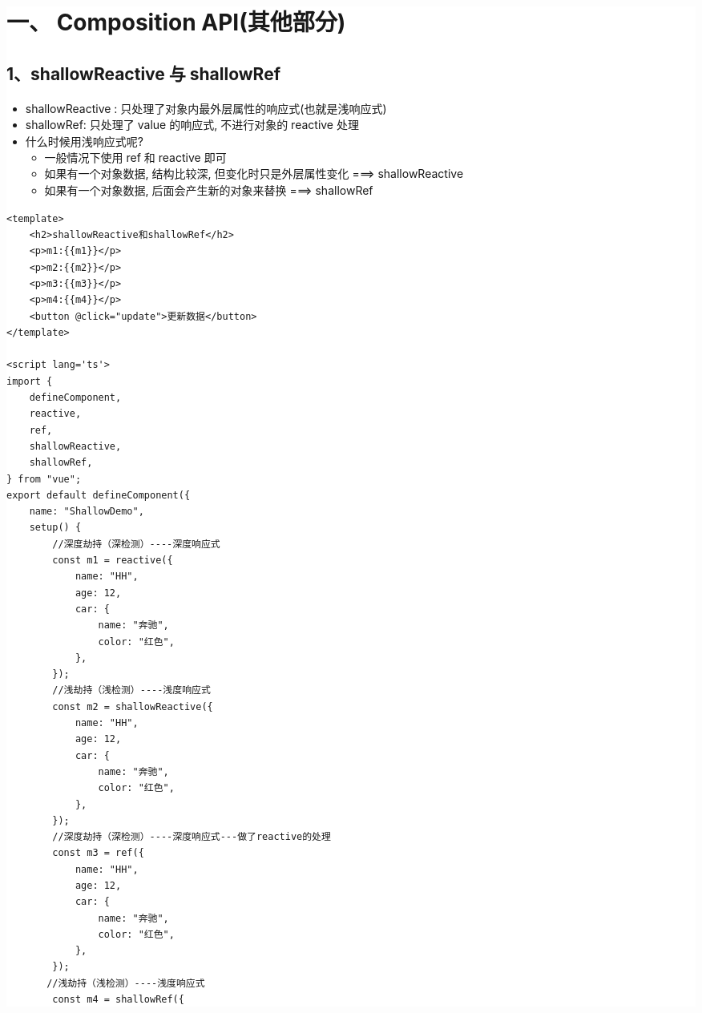 # 一、 Composition API(其他部分)



## 1、shallowReactive 与 shallowRef

- shallowReactive : 只处理了对象内最外层属性的响应式(也就是浅响应式)
- shallowRef: 只处理了 value 的响应式, 不进行对象的 reactive 处理
- 什么时候用浅响应式呢?
  - 一般情况下使用 ref 和 reactive 即可
  - 如果有一个对象数据, 结构比较深, 但变化时只是外层属性变化 ===> shallowReactive
  - 如果有一个对象数据, 后面会产生新的对象来替换 ===> shallowRef

```vue
<template>
    <h2>shallowReactive和shallowRef</h2>
    <p>m1:{{m1}}</p>
    <p>m2:{{m2}}</p>
    <p>m3:{{m3}}</p>
    <p>m4:{{m4}}</p>
    <button @click="update">更新数据</button>
</template>

<script lang='ts'>
import {
    defineComponent,
    reactive,
    ref,
    shallowReactive,
    shallowRef,
} from "vue";
export default defineComponent({
    name: "ShallowDemo",
    setup() {
        //深度劫持（深检测）----深度响应式
        const m1 = reactive({
            name: "HH",
            age: 12,
            car: {
                name: "奔驰",
                color: "红色",
            },
        });
        //浅劫持（浅检测）----浅度响应式
        const m2 = shallowReactive({
            name: "HH",
            age: 12,
            car: {
                name: "奔驰",
                color: "红色",
            },
        });
        //深度劫持（深检测）----深度响应式---做了reactive的处理
        const m3 = ref({
            name: "HH",
            age: 12,
            car: {
                name: "奔驰",
                color: "红色",
            },
        });
       //浅劫持（浅检测）----浅度响应式
        const m4 = shallowRef({
```